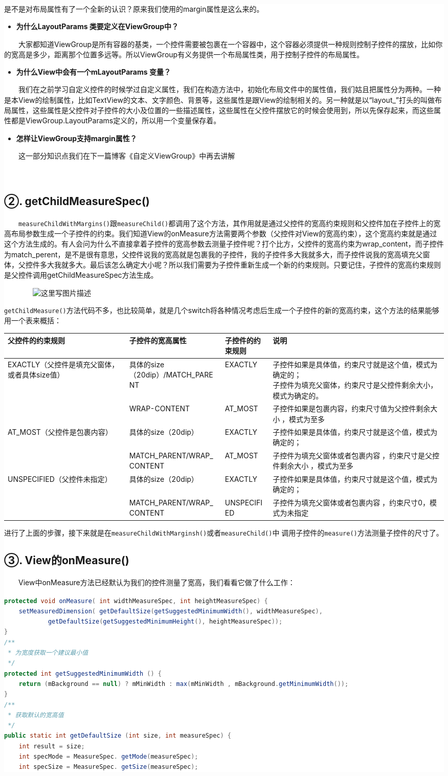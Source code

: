 是不是对布局属性有了一个全新的认识？原来我们使用的margin属性是这么来的。


* **为什么LayoutParams 类要定义在ViewGroup中？**

&emsp;&emsp;大家都知道ViewGroup是所有容器的基类，一个控件需要被包裹在一个容器中，这个容器必须提供一种规则控制子控件的摆放，比如你的宽高是多少，距离那个位置多远等。所以ViewGroup有义务提供一个布局属性类，用于控制子控件的布局属性。

* **为什么View中会有一个mLayoutParams 变量？**

&emsp;&emsp;我们在之前学习自定义控件的时候学过自定义属性，我们在构造方法中，初始化布局文件中的属性值，我们姑且把属性分为两种。一种是本View的绘制属性，比如TextView的文本、文字颜色、背景等，这些属性是跟View的绘制相关的。另一种就是以“layout_”打头的叫做布局属性，这些属性是父控件对子控件的大小及位置的一些描述属性，这些属性在父控件摆放它的时候会使用到，所以先保存起来，而这些属性都是ViewGroup.LayoutParams定义的，所以用一个变量保存着。

* **怎样让ViewGroup支持margin属性？**

&emsp;&emsp;这一部分知识点我们在下一篇博客《自定义ViewGroup》中再去讲解

</br>

## ②. getChildMeasureSpec()

&emsp;&emsp;`measureChildWithMargins()`跟`measureChild()`都调用了这个方法，其作用就是通过父控件的宽高约束规则和父控件加在子控件上的宽高布局参数生成一个子控件的约束。我们知道View的onMeasure方法需要两个参数（父控件对View的宽高约束），这个宽高约束就是通过这个方法生成的。有人会问为什么不直接拿着子控件的宽高参数去测量子控件呢？打个比方，父控件的宽高约束为wrap_content，而子控件为match_perent，是不是很有意思，父控件说我的宽高就是包裹我的子控件，我的子控件多大我就多大，而子控件说我的宽高填充父窗体，父控件多大我就多大。最后该怎么确定大小呢？所以我们需要为子控件重新生成一个新的约束规则。只要记住，子控件的宽高约束规则是父控件调用getChildMeasureSpec方法生成。

&emsp;&emsp;&emsp;&emsp;![这里写图片描述](https://imgconvert.csdnimg.cn/aHR0cDovL2ltZy5ibG9nLmNzZG4ubmV0LzIwMTYwNTI0MTQzODIzMTk4)

`getChildMeasure()`方法代码不多，也比较简单，就是几个switch将各种情况考虑后生成一个子控件的新的宽高约束，这个方法的结果能够用一个表来概括：

| 父控件的约束规则 | 子控件的宽高属性 | 子控件的约束规则 | 说明 |
|:--- |:-----|:-----|:--------|
| EXACTLY（父控件是填充父窗体，或者具体size值）|具体的size（20dip）/MATCH_PARENT|EXACTLY | 子控件如果是具体值，约束尺寸就是这个值，模式为确定的；</br>子控件为填充父窗体，约束尺寸是父控件剩余大小，模式为确定的。|
||WRAP-CONTENT|AT_MOST|子控件如果是包裹内容，约束尺寸值为父控件剩余大小 ，模式为至多|
|AT_MOST（父控件是包裹内容）|具体的size（20dip）|EXACTLY|子控件如果是具体值，约束尺寸就是这个值，模式为确定的；|
||MATCH_PARENT/WRAP_CONTENT|AT_MOST|子控件为填充父窗体或者包裹内容 ，约束尺寸是父控件剩余大小 ，模式为至多|
|UNSPECIFIED（父控件未指定）|具体的size（20dip）|EXACTLY|子控件如果是具体值，约束尺寸就是这个值，模式为确定的；|
||MATCH_PARENT/WRAP_CONTENT|UNSPECIFIED|子控件为填充父窗体或者包裹内容 ，约束尺寸0，模式为未指定|


进行了上面的步骤，接下来就是在`measureChildWithMarginsh()`或者`measureChild()`中 调用子控件的`measure()`方法测量子控件的尺寸了。

##  ③. View的onMeasure()
  
&emsp;&emsp;View中onMeasure方法已经默认为我们的控件测量了宽高，我们看看它做了什么工作：

```java
protected void onMeasure( int widthMeasureSpec, int heightMeasureSpec) {
    setMeasuredDimension( getDefaultSize(getSuggestedMinimumWidth(), widthMeasureSpec),
            getDefaultSize(getSuggestedMinimumHeight(), heightMeasureSpec));
}
/**
 * 为宽度获取一个建议最小值
 */
protected int getSuggestedMinimumWidth () {
    return (mBackground == null) ? mMinWidth : max(mMinWidth , mBackground.getMinimumWidth());
}
/**
 * 获取默认的宽高值
 */
public static int getDefaultSize (int size, int measureSpec) {
    int result = size;
    int specMode = MeasureSpec. getMode(measureSpec);
    int specSize = MeasureSpec. getSize(measureSpec);
```